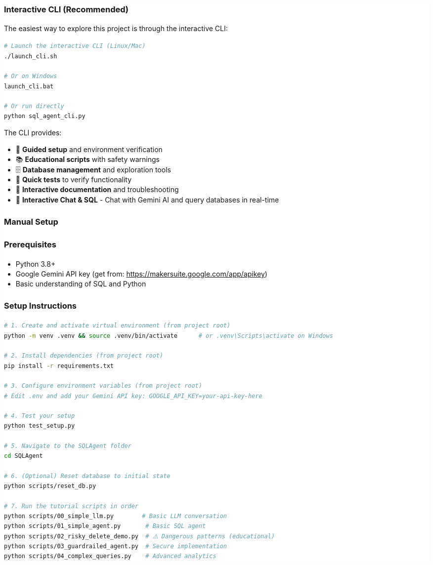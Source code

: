 ### Interactive CLI (Recommended)

The easiest way to explore this project is through the interactive CLI:

```bash
# Launch the interactive CLI (Linux/Mac)
./launch_cli.sh

# Or on Windows
launch_cli.bat

# Or run directly
python sql_agent_cli.py
```

The CLI provides:
- 🔧 **Guided setup** and environment verification
- 📚 **Educational scripts** with safety warnings
- 🗄️ **Database management** and exploration tools
- 🧪 **Quick tests** to verify functionality
- 📖 **Interactive documentation** and troubleshooting
- 💬 **Interactive Chat & SQL** - Chat with Gemini AI and query databases in real-time

### Manual Setup

### Prerequisites

- Python 3.8+
- Google Gemini API key (get from: https://makersuite.google.com/app/apikey)
- Basic understanding of SQL and Python

### Setup Instructions

```bash
# 1. Create and activate virtual environment (from project root)
python -m venv .venv && source .venv/bin/activate      # or .venv\Scripts\activate on Windows

# 2. Install dependencies (from project root)
pip install -r requirements.txt

# 3. Configure environment variables (from project root)
# Edit .env and add your Gemini API key: GOOGLE_API_KEY=your-api-key-here

# 4. Test your setup
python test_setup.py

# 5. Navigate to the SQLAgent folder
cd SQLAgent

# 6. (Optional) Reset database to initial state
python scripts/reset_db.py

# 7. Run the tutorial scripts in order
python scripts/00_simple_llm.py        # Basic LLM conversation
python scripts/01_simple_agent.py       # Basic SQL agent
python scripts/02_risky_delete_demo.py  # ⚠️ Dangerous patterns (educational)
python scripts/03_guardrailed_agent.py  # Secure implementation
python scripts/04_complex_queries.py    # Advanced analytics
```
